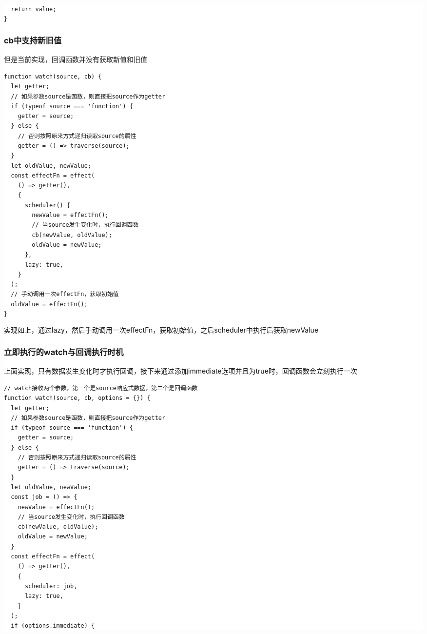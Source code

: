 ```
  return value;
}
```
### cb中支持新旧值
但是当前实现，回调函数并没有获取新值和旧值

```
function watch(source, cb) {
  let getter;
  // 如果参数source是函数，则直接把source作为getter
  if (typeof source === 'function') {
    getter = source;
  } else {
    // 否则按照原来方式递归读取source的属性
    getter = () => traverse(source);
  }
  let oldValue, newValue;
  const effectFn = effect(
    () => getter(),
    {
      scheduler() {
        newValue = effectFn();
        // 当source发生变化时，执行回调函数
        cb(newValue, oldValue);
        oldValue = newValue;
      },
      lazy: true,
    }
  );
  // 手动调用一次effectFn，获取初始值
  oldValue = effectFn();
} 
```
实现如上，通过lazy，然后手动调用一次effectFn，获取初始值，之后scheduler中执行后获取newValue

### 立即执行的watch与回调执行时机
上面实现，只有数据发生变化时才执行回调，接下来通过添加immediate选项并且为true时，回调函数会立刻执行一次
```
// watch接收两个参数，第一个是source响应式数据，第二个是回调函数
function watch(source, cb, options = {}) {
  let getter;
  // 如果参数source是函数，则直接把source作为getter
  if (typeof source === 'function') {
    getter = source;
  } else {
    // 否则按照原来方式递归读取source的属性
    getter = () => traverse(source);
  }
  let oldValue, newValue;
  const job = () => {
    newValue = effectFn();
    // 当source发生变化时，执行回调函数
    cb(newValue, oldValue);
    oldValue = newValue;
  }
  const effectFn = effect(
    () => getter(),
    {
      scheduler: job,
      lazy: true,
    }
  );
  if (options.immediate) {
```